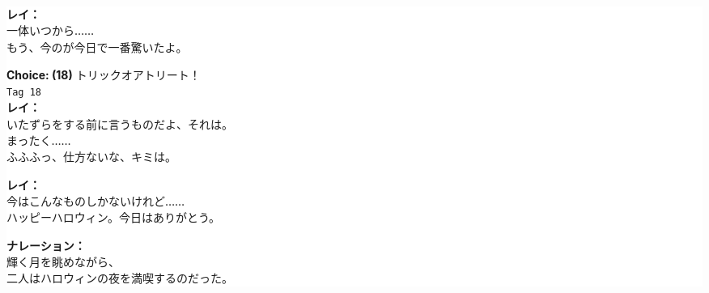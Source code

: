 **レイ：**  
一体いつから……  
もう、今のが今日で一番驚いたよ。  
  
**Choice: (18)**  トリックオアトリート！  
`Tag 18`  
**レイ：**  
いたずらをする前に言うものだよ、それは。  
まったく……  
ふふふっ、仕方ないな、キミは。  
  
**レイ：**  
今はこんなものしかないけれど……  
ハッピーハロウィン。今日はありがとう。  
  
**ナレーション：**  
輝く月を眺めながら、  
二人はハロウィンの夜を満喫するのだった。  
